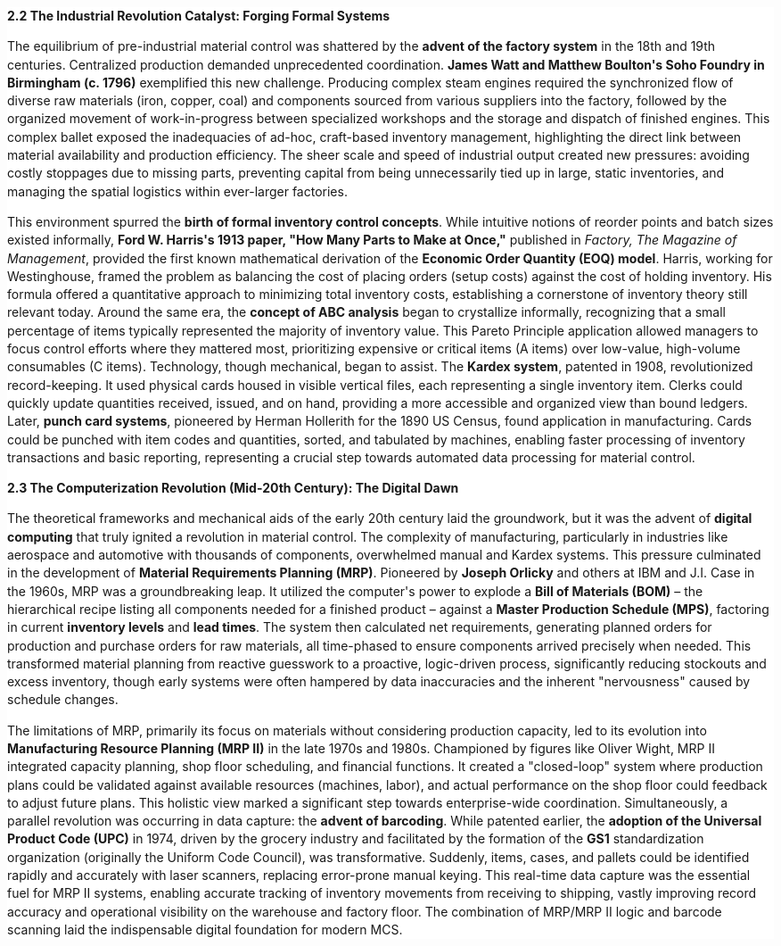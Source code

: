 **2.2 The Industrial Revolution Catalyst: Forging Formal Systems**

The equilibrium of pre-industrial material control was shattered by the **advent of the factory system** in the 18th and 19th centuries. Centralized production demanded unprecedented coordination. **James Watt and Matthew Boulton's Soho Foundry in Birmingham (c. 1796)** exemplified this new challenge. Producing complex steam engines required the synchronized flow of diverse raw materials (iron, copper, coal) and components sourced from various suppliers into the factory, followed by the organized movement of work-in-progress between specialized workshops and the storage and dispatch of finished engines. This complex ballet exposed the inadequacies of ad-hoc, craft-based inventory management, highlighting the direct link between material availability and production efficiency. The sheer scale and speed of industrial output created new pressures: avoiding costly stoppages due to missing parts, preventing capital from being unnecessarily tied up in large, static inventories, and managing the spatial logistics within ever-larger factories.

This environment spurred the **birth of formal inventory control concepts**. While intuitive notions of reorder points and batch sizes existed informally, **Ford W. Harris's 1913 paper, "How Many Parts to Make at Once,"** published in *Factory, The Magazine of Management*, provided the first known mathematical derivation of the **Economic Order Quantity (EOQ) model**. Harris, working for Westinghouse, framed the problem as balancing the cost of placing orders (setup costs) against the cost of holding inventory. His formula offered a quantitative approach to minimizing total inventory costs, establishing a cornerstone of inventory theory still relevant today. Around the same era, the **concept of ABC analysis** began to crystallize informally, recognizing that a small percentage of items typically represented the majority of inventory value. This Pareto Principle application allowed managers to focus control efforts where they mattered most, prioritizing expensive or critical items (A items) over low-value, high-volume consumables (C items). Technology, though mechanical, began to assist. The **Kardex system**, patented in 1908, revolutionized record-keeping. It used physical cards housed in visible vertical files, each representing a single inventory item. Clerks could quickly update quantities received, issued, and on hand, providing a more accessible and organized view than bound ledgers. Later, **punch card systems**, pioneered by Herman Hollerith for the 1890 US Census, found application in manufacturing. Cards could be punched with item codes and quantities, sorted, and tabulated by machines, enabling faster processing of inventory transactions and basic reporting, representing a crucial step towards automated data processing for material control.

**2.3 The Computerization Revolution (Mid-20th Century): The Digital Dawn**

The theoretical frameworks and mechanical aids of the early 20th century laid the groundwork, but it was the advent of **digital computing** that truly ignited a revolution in material control. The complexity of manufacturing, particularly in industries like aerospace and automotive with thousands of components, overwhelmed manual and Kardex systems. This pressure culminated in the development of **Material Requirements Planning (MRP)**. Pioneered by **Joseph Orlicky** and others at IBM and J.I. Case in the 1960s, MRP was a groundbreaking leap. It utilized the computer's power to explode a **Bill of Materials (BOM)** – the hierarchical recipe listing all components needed for a finished product – against a **Master Production Schedule (MPS)**, factoring in current **inventory levels** and **lead times**. The system then calculated net requirements, generating planned orders for production and purchase orders for raw materials, all time-phased to ensure components arrived precisely when needed. This transformed material planning from reactive guesswork to a proactive, logic-driven process, significantly reducing stockouts and excess inventory, though early systems were often hampered by data inaccuracies and the inherent "nervousness" caused by schedule changes.

The limitations of MRP, primarily its focus on materials without considering production capacity, led to its evolution into **Manufacturing Resource Planning (MRP II)** in the late 1970s and 1980s. Championed by figures like Oliver Wight, MRP II integrated capacity planning, shop floor scheduling, and financial functions. It created a "closed-loop" system where production plans could be validated against available resources (machines, labor), and actual performance on the shop floor could feedback to adjust future plans. This holistic view marked a significant step towards enterprise-wide coordination. Simultaneously, a parallel revolution was occurring in data capture: the **advent of barcoding**. While patented earlier, the **adoption of the Universal Product Code (UPC)** in 1974, driven by the grocery industry and facilitated by the formation of the **GS1** standardization organization (originally the Uniform Code Council), was transformative. Suddenly, items, cases, and pallets could be identified rapidly and accurately with laser scanners, replacing error-prone manual keying. This real-time data capture was the essential fuel for MRP II systems, enabling accurate tracking of inventory movements from receiving to shipping, vastly improving record accuracy and operational visibility on the warehouse and factory floor. The combination of MRP/MRP II logic and barcode scanning laid the indispensable digital foundation for modern MCS.
